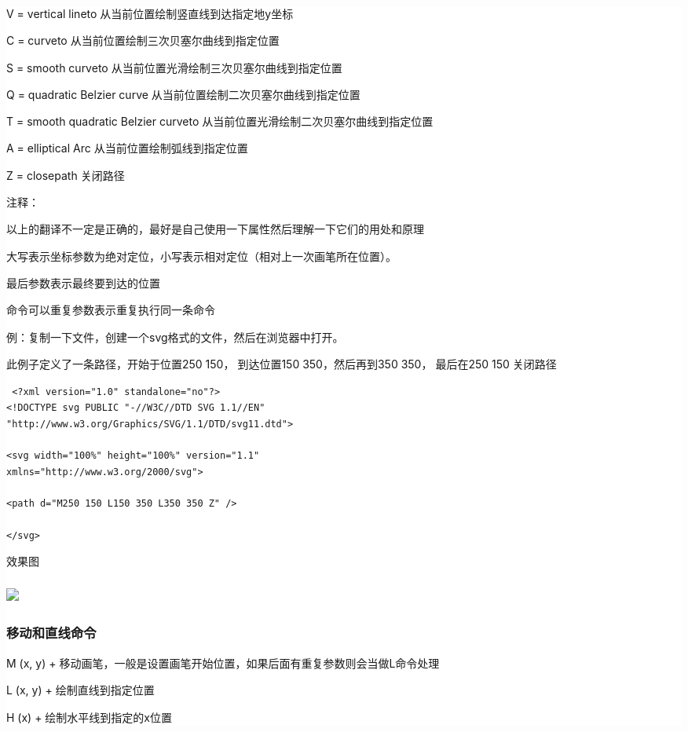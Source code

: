  V = vertical lineto 从当前位置绘制竖直线到达指定地y坐标

 C = curveto 从当前位置绘制三次贝塞尔曲线到指定位置

 S = smooth curveto 从当前位置光滑绘制三次贝塞尔曲线到指定位置

 Q = quadratic Belzier curve 从当前位置绘制二次贝塞尔曲线到指定位置

 T = smooth quadratic Belzier curveto 从当前位置光滑绘制二次贝塞尔曲线到指定位置

 A = elliptical Arc 从当前位置绘制弧线到指定位置

 Z = closepath 关闭路径

 注释：

 以上的翻译不一定是正确的，最好是自己使用一下属性然后理解一下它们的用处和原理

 大写表示坐标参数为绝对定位，小写表示相对定位（相对上一次画笔所在位置）。

 最后参数表示最终要到达的位置

 命令可以重复参数表示重复执行同一条命令

 例：复制一下文件，创建一个svg格式的文件，然后在浏览器中打开。

 此例子定义了一条路径，开始于位置250 150， 到达位置150 350，然后再到350 350， 最后在250 150 关闭路径

 
```
 <?xml version="1.0" standalone="no"?>
<!DOCTYPE svg PUBLIC "-//W3C//DTD SVG 1.1//EN" 
"http://www.w3.org/Graphics/SVG/1.1/DTD/svg11.dtd">

<svg width="100%" height="100%" version="1.1"
xmlns="http://www.w3.org/2000/svg">

<path d="M250 150 L150 350 L350 350 Z" />

</svg>
```
 效果图

 
### ![](https://img-blog.csdnimg.cn/20181029232948852.png?x-oss-process=image/watermark,type_ZmFuZ3poZW5naGVpdGk,shadow_10,text_aHR0cHM6Ly9ibG9nLmNzZG4ubmV0L3FxXzM5MTEwNTM4,size_16,color_FFFFFF,t_70)

 

 

 
### 移动和直线命令

 M (x, y) + 移动画笔，一般是设置画笔开始位置，如果后面有重复参数则会当做L命令处理

 L (x, y) + 绘制直线到指定位置

 H (x) + 绘制水平线到指定的x位置
